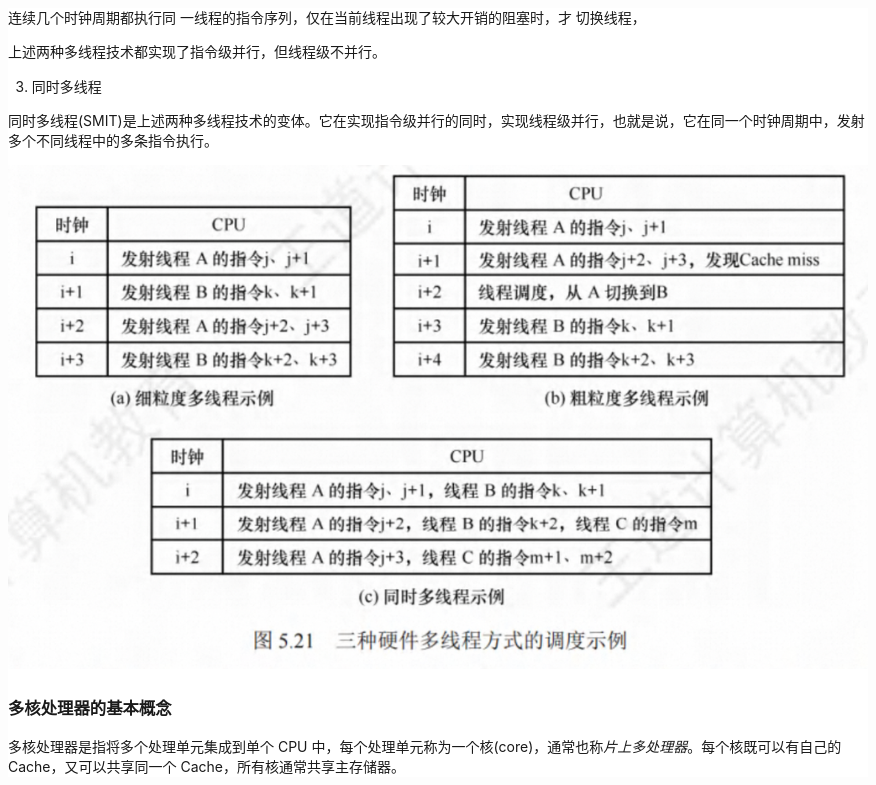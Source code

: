连续几个时钟周期都执行同 一线程的指令序列，仅在当前线程出现了较大开销的阻塞时，才
切换线程，

上述两种多线程技术都实现了指令级并行，但线程级不并行。

3. 同时多线程

同时多线程(SMIT)是上述两种多线程技术的变体。它在实现指令级并行的同时，实现线程级并行，也就是说，它在同一个时钟周期中，发射多个不同线程中的多条指令执行。

![alt text](./img/三种硬件多线程方式.png)

### 多核处理器的基本概念

多核处理器是指将多个处理单元集成到单个 CPU 中，每个处理单元称为一个核(core)，通常也称*片上多处理器*。每个核既可以有自己的 Cache，又可以共享同一个 Cache，所有核通常共享主存储器。
